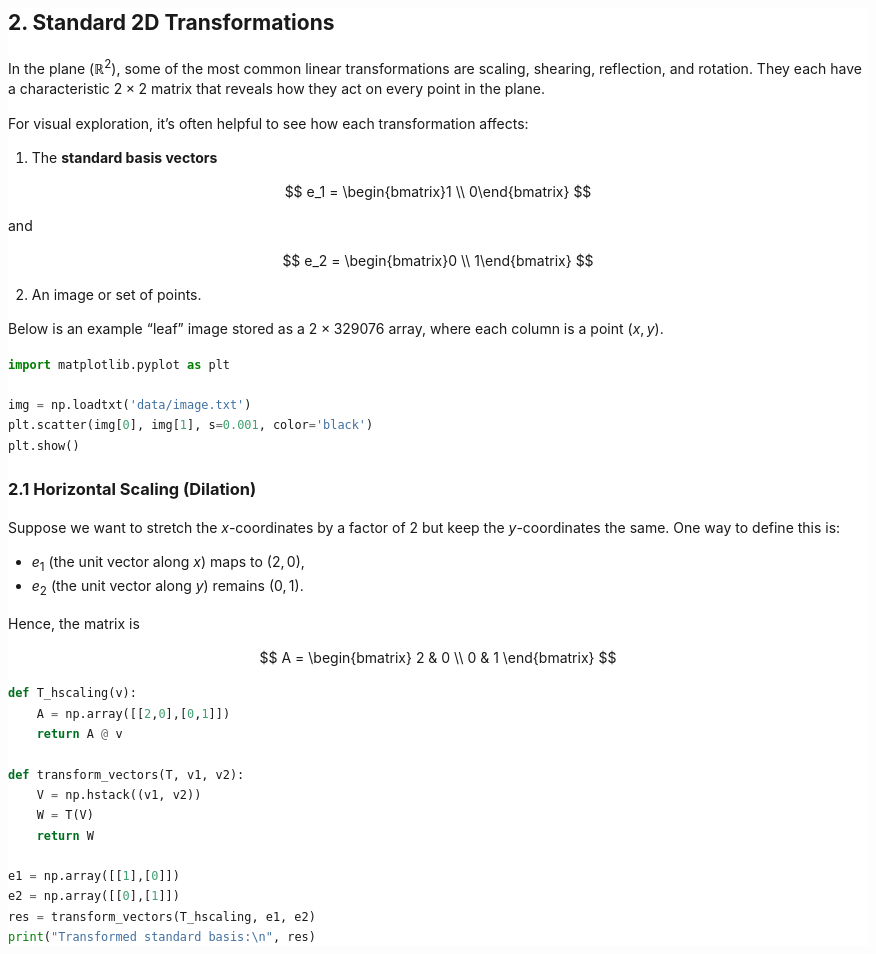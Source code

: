 ## **2. Standard 2D Transformations**

In the plane ($\mathbb{R}^2$), some of the most common linear transformations are scaling, shearing, reflection, and rotation. They each have a characteristic $2 \times 2$ matrix that reveals how they act on every point in the plane.

For visual exploration, it’s often helpful to see how each transformation affects:
1. The **standard basis vectors**  

$$
e_1 = \begin{bmatrix}1 \\
0\end{bmatrix}
$$

and  

$$
e_2 = \begin{bmatrix}0 \\
1\end{bmatrix}
$$

2. An image or set of points.

Below is an example “leaf” image stored as a $2 \times 329076$ array, where each column is a point $(x,y)$.

```python
import matplotlib.pyplot as plt

img = np.loadtxt('data/image.txt')
plt.scatter(img[0], img[1], s=0.001, color='black')
plt.show()
```

### **2.1 Horizontal Scaling (Dilation)**

Suppose we want to stretch the $x$-coordinates by a factor of 2 but keep the $y$-coordinates the same. One way to define this is:
- $e_1$ (the unit vector along $x$) maps to $(2,0)$,
- $e_2$ (the unit vector along $y$) remains $(0,1)$.

Hence, the matrix is  

$$
A = \begin{bmatrix} 2 & 0 \\
0 & 1 \end{bmatrix}
$$

```python
def T_hscaling(v):
    A = np.array([[2,0],[0,1]])
    return A @ v

def transform_vectors(T, v1, v2):
    V = np.hstack((v1, v2))
    W = T(V)
    return W

e1 = np.array([[1],[0]])
e2 = np.array([[0],[1]])
res = transform_vectors(T_hscaling, e1, e2)
print("Transformed standard basis:\n", res)
```
